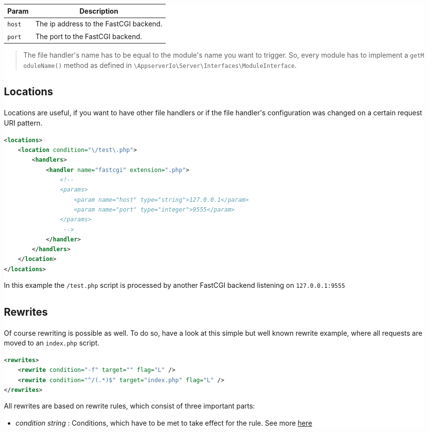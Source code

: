 | Param  | Description |
| ------ | ----------- |
| `host` | The ip address to the FastCGI backend. |
| `port` | The port to the FastCGI backend. |

> The file handler's name has to be equal to the module's name you want to trigger. So, every module has to implement
> a `getModuleName()` method as defined in `\AppserverIo\Server\Interfaces\ModuleInterface`.

## Locations

Locations are useful, if you want to have other file handlers or if the file handler's configuration was changed on a
certain request URI pattern.

```xml
<locations>
    <location condition="\/test\.php">
        <handlers>
            <handler name="fastcgi" extension=".php">
                <!--
                <params>
                    <param name="host" type="string">127.0.0.1</param>
                    <param name="port" type="integer">9555</param>
                </params>
                 -->
            </handler>
        </handlers>
    </location>
</locations>
```

In this example the `/test.php` script is processed by another FastCGI backend listening on `127.0.0.1:9555`

## Rewrites

Of course rewriting is possible as well. To do so, have a look at this simple but well known rewrite example, where all
requests are moved to an `index.php` script.

```xml
<rewrites>
    <rewrite condition="-f" target="" flag="L" />
    <rewrite condition="^/(.*)$" target="index.php" flag="L" />
</rewrites>
```

All rewrites are based on rewrite rules, which consist of three important parts:

- *condition string* : Conditions, which have to be met to take effect for the rule. See more [here](<#condition-syntax>)
